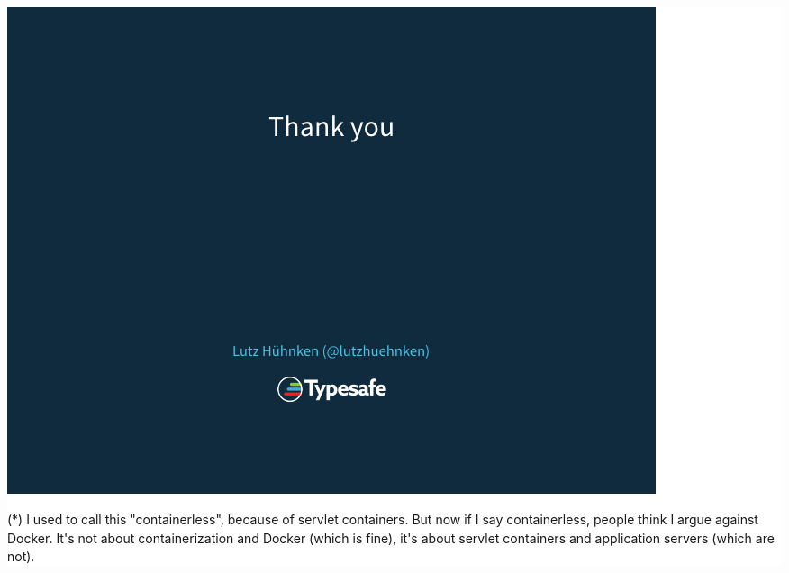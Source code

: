 ![](images/slide.054.jpeg)


(*) I used to call this "containerless", because of servlet containers. But now if I say containerless, people think I argue against Docker. It's not about containerization and Docker (which is fine), it's about servlet containers and application servers (which are not).


